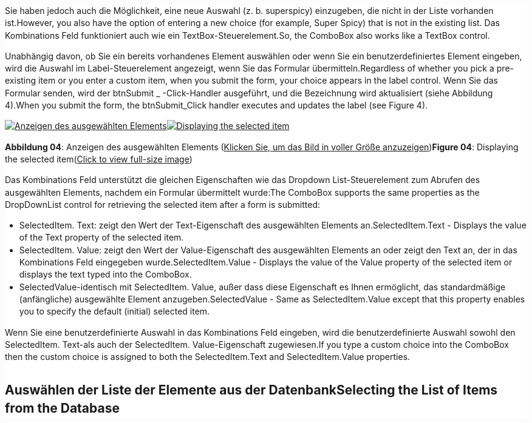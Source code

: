 <span data-ttu-id="b6980-142">Sie haben jedoch auch die Möglichkeit, eine neue Auswahl (z. b. superspicy) einzugeben, die nicht in der Liste vorhanden ist.</span><span class="sxs-lookup"><span data-stu-id="b6980-142">However, you also have the option of entering a new choice (for example, Super Spicy) that is not in the existing list.</span></span> <span data-ttu-id="b6980-143">Das Kombinations Feld funktioniert auch wie ein TextBox-Steuerelement.</span><span class="sxs-lookup"><span data-stu-id="b6980-143">So, the ComboBox also works like a TextBox control.</span></span>

<span data-ttu-id="b6980-144">Unabhängig davon, ob Sie ein bereits vorhandenes Element auswählen oder wenn Sie ein benutzerdefiniertes Element eingeben, wird die Auswahl im Label-Steuerelement angezeigt, wenn Sie das Formular übermitteln.</span><span class="sxs-lookup"><span data-stu-id="b6980-144">Regardless of whether you pick a pre-existing item or you enter a custom item, when you submit the form, your choice appears in the label control.</span></span> <span data-ttu-id="b6980-145">Wenn Sie das Formular senden, wird der btnSubmit \_ -Click-Handler ausgeführt, und die Bezeichnung wird aktualisiert (siehe Abbildung 4).</span><span class="sxs-lookup"><span data-stu-id="b6980-145">When you submit the form, the btnSubmit\_Click handler executes and updates the label (see Figure 4).</span></span>

<span data-ttu-id="b6980-146">[![Anzeigen des ausgewählten Elements](how-do-i-use-the-combobox-control-cs/_static/image4.jpg)](how-do-i-use-the-combobox-control-cs/_static/image7.png)</span><span class="sxs-lookup"><span data-stu-id="b6980-146">[![Displaying the selected item](how-do-i-use-the-combobox-control-cs/_static/image4.jpg)](how-do-i-use-the-combobox-control-cs/_static/image7.png)</span></span>

<span data-ttu-id="b6980-147">**Abbildung 04**: Anzeigen des ausgewählten Elements ([Klicken Sie, um das Bild in voller Größe anzuzeigen](how-do-i-use-the-combobox-control-cs/_static/image8.png))</span><span class="sxs-lookup"><span data-stu-id="b6980-147">**Figure 04**: Displaying the selected item([Click to view full-size image](how-do-i-use-the-combobox-control-cs/_static/image8.png))</span></span>

<span data-ttu-id="b6980-148">Das Kombinations Feld unterstützt die gleichen Eigenschaften wie das Dropdown List-Steuerelement zum Abrufen des ausgewählten Elements, nachdem ein Formular übermittelt wurde:</span><span class="sxs-lookup"><span data-stu-id="b6980-148">The ComboBox supports the same properties as the DropDownList control for retrieving the selected item after a form is submitted:</span></span>

- <span data-ttu-id="b6980-149">SelectedItem. Text: zeigt den Wert der Text-Eigenschaft des ausgewählten Elements an.</span><span class="sxs-lookup"><span data-stu-id="b6980-149">SelectedItem.Text - Displays the value of the Text property of the selected item.</span></span>
- <span data-ttu-id="b6980-150">SelectedItem. Value: zeigt den Wert der Value-Eigenschaft des ausgewählten Elements an oder zeigt den Text an, der in das Kombinations Feld eingegeben wurde.</span><span class="sxs-lookup"><span data-stu-id="b6980-150">SelectedItem.Value - Displays the value of the Value property of the selected item or displays the text typed into the ComboBox.</span></span>
- <span data-ttu-id="b6980-151">SelectedValue-identisch mit SelectedItem. Value, außer dass diese Eigenschaft es Ihnen ermöglicht, das standardmäßige (anfängliche) ausgewählte Element anzugeben.</span><span class="sxs-lookup"><span data-stu-id="b6980-151">SelectedValue - Same as SelectedItem.Value except that this property enables you to specify the default (initial) selected item.</span></span>

<span data-ttu-id="b6980-152">Wenn Sie eine benutzerdefinierte Auswahl in das Kombinations Feld eingeben, wird die benutzerdefinierte Auswahl sowohl den SelectedItem. Text-als auch der SelectedItem. Value-Eigenschaft zugewiesen.</span><span class="sxs-lookup"><span data-stu-id="b6980-152">If you type a custom choice into the ComboBox then the custom choice is assigned to both the SelectedItem.Text and SelectedItem.Value properties.</span></span>

## <a name="selecting-the-list-of-items-from-the-database"></a><span data-ttu-id="b6980-153">Auswählen der Liste der Elemente aus der Datenbank</span><span class="sxs-lookup"><span data-stu-id="b6980-153">Selecting the List of Items from the Database</span></span>
